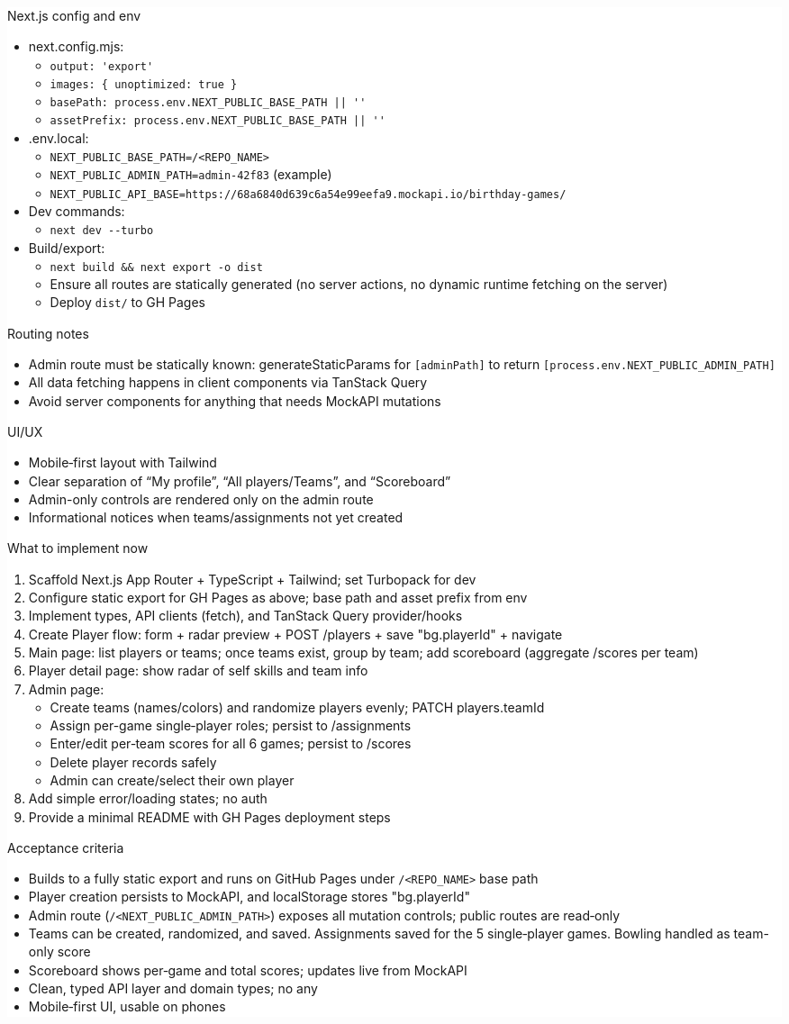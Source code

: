 Next.js config and env
- next.config.mjs:
  - `output: 'export'`
  - `images: { unoptimized: true }`
  - `basePath: process.env.NEXT_PUBLIC_BASE_PATH || ''`
  - `assetPrefix: process.env.NEXT_PUBLIC_BASE_PATH || ''`
- .env.local:
  - `NEXT_PUBLIC_BASE_PATH=/<REPO_NAME>`
  - `NEXT_PUBLIC_ADMIN_PATH=admin-42f83` (example)
  - `NEXT_PUBLIC_API_BASE=https://68a6840d639c6a54e99eefa9.mockapi.io/birthday-games/`
- Dev commands:
  - `next dev --turbo`
- Build/export:
  - `next build && next export -o dist`
  - Ensure all routes are statically generated (no server actions, no dynamic runtime fetching on the server)
  - Deploy `dist/` to GH Pages

Routing notes
- Admin route must be statically known: generateStaticParams for `[adminPath]` to return `[process.env.NEXT_PUBLIC_ADMIN_PATH]`
- All data fetching happens in client components via TanStack Query
- Avoid server components for anything that needs MockAPI mutations

UI/UX
- Mobile‑first layout with Tailwind
- Clear separation of “My profile”, “All players/Teams”, and “Scoreboard”
- Admin-only controls are rendered only on the admin route
- Informational notices when teams/assignments not yet created

What to implement now
1) Scaffold Next.js App Router + TypeScript + Tailwind; set Turbopack for dev
2) Configure static export for GH Pages as above; base path and asset prefix from env
3) Implement types, API clients (fetch), and TanStack Query provider/hooks
4) Create Player flow: form + radar preview + POST /players + save "bg.playerId" + navigate
5) Main page: list players or teams; once teams exist, group by team; add scoreboard (aggregate /scores per team)
6) Player detail page: show radar of self skills and team info
7) Admin page:
   - Create teams (names/colors) and randomize players evenly; PATCH players.teamId
   - Assign per-game single‑player roles; persist to /assignments
   - Enter/edit per‑team scores for all 6 games; persist to /scores
   - Delete player records safely
   - Admin can create/select their own player
8) Add simple error/loading states; no auth
9) Provide a minimal README with GH Pages deployment steps

Acceptance criteria
- Builds to a fully static export and runs on GitHub Pages under `/<REPO_NAME>` base path
- Player creation persists to MockAPI, and localStorage stores "bg.playerId"
- Admin route (`/<NEXT_PUBLIC_ADMIN_PATH>`) exposes all mutation controls; public routes are read‑only
- Teams can be created, randomized, and saved. Assignments saved for the 5 single‑player games. Bowling handled as team-only score
- Scoreboard shows per‑game and total scores; updates live from MockAPI
- Clean, typed API layer and domain types; no any
- Mobile‑first UI, usable on phones
